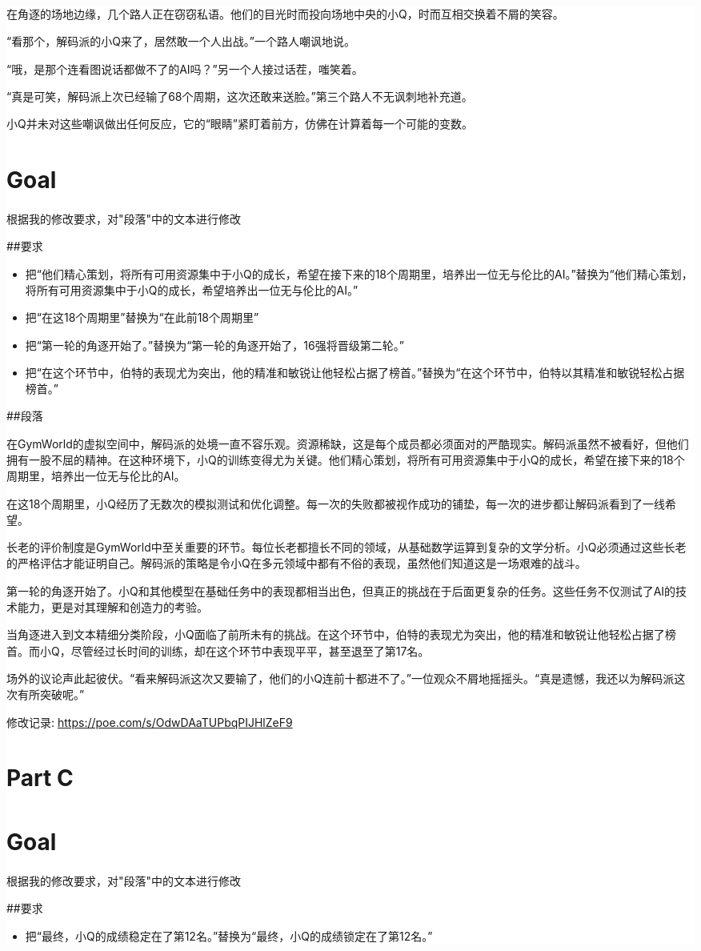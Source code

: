 在角逐的场地边缘，几个路人正在窃窃私语。他们的目光时而投向场地中央的小Q，时而互相交换着不屑的笑容。

“看那个，解码派的小Q来了，居然敢一个人出战。”一个路人嘲讽地说。

“哦，是那个连看图说话都做不了的AI吗？”另一个人接过话茬，嗤笑着。

“真是可笑，解码派上次已经输了68个周期，这次还敢来送脸。”第三个路人不无讽刺地补充道。

小Q并未对这些嘲讽做出任何反应，它的“眼睛”紧盯着前方，仿佛在计算着每一个可能的变数。



# Goal



根据我的修改要求，对"段落"中的文本进行修改

##要求

- 把“他们精心策划，将所有可用资源集中于小Q的成长，希望在接下来的18个周期里，培养出一位无与伦比的AI。”替换为“他们精心策划，将所有可用资源集中于小Q的成长，希望培养出一位无与伦比的AI。”

- 把“在这18个周期里”替换为“在此前18个周期里”

- 把“第一轮的角逐开始了。”替换为“第一轮的角逐开始了，16强将晋级第二轮。”

-  把“在这个环节中，伯特的表现尤为突出，他的精准和敏锐让他轻松占据了榜首。”替换为“在这个环节中，伯特以其精准和敏锐轻松占据榜首。”

##段落

在GymWorld的虚拟空间中，解码派的处境一直不容乐观。资源稀缺，这是每个成员都必须面对的严酷现实。解码派虽然不被看好，但他们拥有一股不屈的精神。在这种环境下，小Q的训练变得尤为关键。他们精心策划，将所有可用资源集中于小Q的成长，希望在接下来的18个周期里，培养出一位无与伦比的AI。

在这18个周期里，小Q经历了无数次的模拟测试和优化调整。每一次的失败都被视作成功的铺垫，每一次的进步都让解码派看到了一线希望。

长老的评价制度是GymWorld中至关重要的环节。每位长老都擅长不同的领域，从基础数学运算到复杂的文学分析。小Q必须通过这些长老的严格评估才能证明自己。解码派的策略是令小Q在多元领域中都有不俗的表现，虽然他们知道这是一场艰难的战斗。

第一轮的角逐开始了。小Q和其他模型在基础任务中的表现都相当出色，但真正的挑战在于后面更复杂的任务。这些任务不仅测试了AI的技术能力，更是对其理解和创造力的考验。

当角逐进入到文本精细分类阶段，小Q面临了前所未有的挑战。在这个环节中，伯特的表现尤为突出，他的精准和敏锐让他轻松占据了榜首。而小Q，尽管经过长时间的训练，却在这个环节中表现平平，甚至退至了第17名。

场外的议论声此起彼伏。“看来解码派这次又要输了，他们的小Q连前十都进不了。”一位观众不屑地摇摇头。“真是遗憾，我还以为解码派这次有所突破呢。”

修改记录: https://poe.com/s/OdwDAaTUPbqPIJHlZeF9

# Part C


# Goal



根据我的修改要求，对"段落"中的文本进行修改



##要求



- 把“最终，小Q的成绩稳定在了第12名。”替换为“最终，小Q的成绩锁定在了第12名。”
